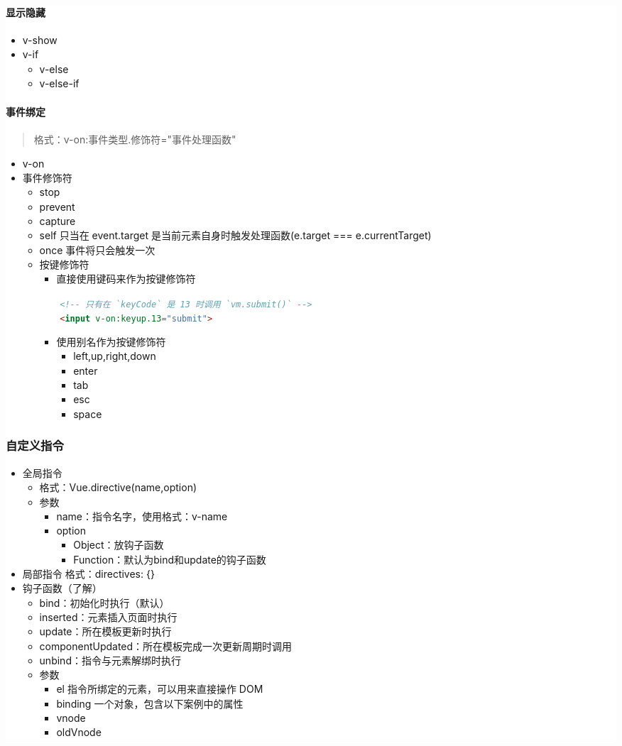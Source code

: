 #### 显示隐藏

* v-show
* v-if
    - v-else
    - v-else-if

#### 事件绑定

> 格式：v-on:事件类型.修饰符="事件处理函数"

* v-on
* 事件修饰符
    - stop
    - prevent
    - capture
    - self  只当在 event.target 是当前元素自身时触发处理函数(e.target === e.currentTarget)
    - once 事件将只会触发一次
    - 按键修饰符
        * 直接使用键码来作为按键修饰符
        ```html
            <!-- 只有在 `keyCode` 是 13 时调用 `vm.submit()` -->
            <input v-on:keyup.13="submit">
        ```
        * 使用别名作为按键修饰符
            + left,up,right,down
            + enter
            + tab
            + esc
            + space


### 自定义指令

* 全局指令
    * 格式：Vue.directive(name,option)
    * 参数
        * name：指令名字，使用格式：v-name
        * option
            * Object：放钩子函数
            * Function：默认为bind和update的钩子函数
* 局部指令
    格式：directives: {}
* 钩子函数（了解）
    * bind：初始化时执行（默认）
    * inserted：元素插入页面时执行
    * update：所在模板更新时执行
    * componentUpdated：所在模板完成一次更新周期时调用
    * unbind：指令与元素解绑时执行
    * 参数
        * el    指令所绑定的元素，可以用来直接操作 DOM
        * binding   一个对象，包含以下案例中的属性
        * vnode
        * oldVnode
            